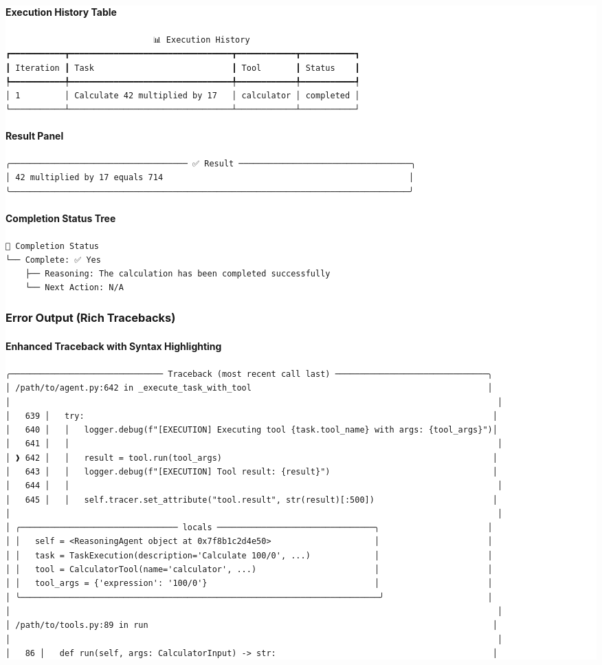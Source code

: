 #### Execution History Table
```
                              📊 Execution History
┏━━━━━━━━━━━┳━━━━━━━━━━━━━━━━━━━━━━━━━━━━━━━━━┳━━━━━━━━━━━━┳━━━━━━━━━━━┓
┃ Iteration ┃ Task                            ┃ Tool       ┃ Status    ┃
┡━━━━━━━━━━━╇━━━━━━━━━━━━━━━━━━━━━━━━━━━━━━━━━╇━━━━━━━━━━━━╇━━━━━━━━━━━┩
│ 1         │ Calculate 42 multiplied by 17   │ calculator │ completed │
└───────────┴─────────────────────────────────┴────────────┴───────────┘
```

#### Result Panel
```
╭──────────────────────────────────── ✅ Result ───────────────────────────────────╮
│ 42 multiplied by 17 equals 714                                                  │
╰─────────────────────────────────────────────────────────────────────────────────╯
```

#### Completion Status Tree
```
🎯 Completion Status
└── Complete: ✅ Yes
    ├── Reasoning: The calculation has been completed successfully
    └── Next Action: N/A
```

### Error Output (Rich Tracebacks)

#### Enhanced Traceback with Syntax Highlighting
```
╭─────────────────────────────── Traceback (most recent call last) ───────────────────────────────╮
│ /path/to/agent.py:642 in _execute_task_with_tool                                                │
│                                                                                                   │
│   639 │   try:                                                                                   │
│   640 │   │   logger.debug(f"[EXECUTION] Executing tool {task.tool_name} with args: {tool_args}")│
│   641 │   │                                                                                       │
│ ❱ 642 │   │   result = tool.run(tool_args)                                                       │
│   643 │   │   logger.debug(f"[EXECUTION] Tool result: {result}")                                 │
│   644 │   │                                                                                       │
│   645 │   │   self.tracer.set_attribute("tool.result", str(result)[:500])                        │
│                                                                                                   │
│ ╭──────────────────────────────── locals ────────────────────────────────╮                      │
│ │   self = <ReasoningAgent object at 0x7f8b1c2d4e50>                     │                      │
│ │   task = TaskExecution(description='Calculate 100/0', ...)             │                      │
│ │   tool = CalculatorTool(name='calculator', ...)                        │                      │
│ │   tool_args = {'expression': '100/0'}                                  │                      │
│ ╰─────────────────────────────────────────────────────────────────────────╯                     │
│                                                                                                   │
│ /path/to/tools.py:89 in run                                                                      │
│                                                                                                   │
│   86 │   def run(self, args: CalculatorInput) -> str:                                            │
```